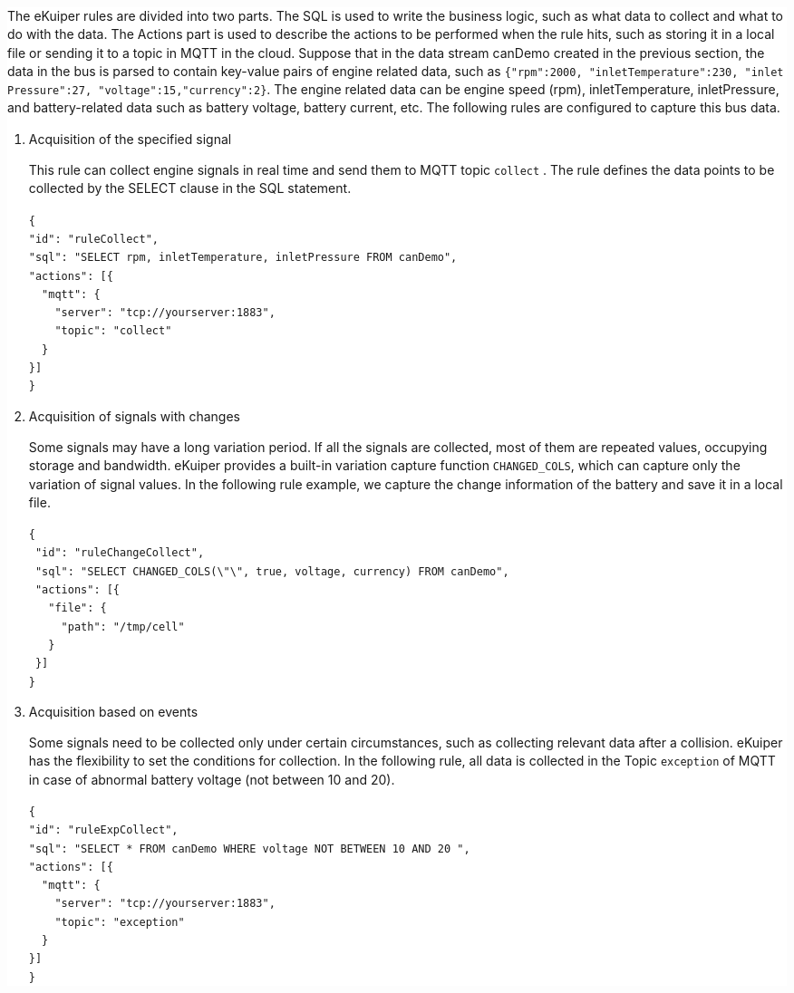 The eKuiper rules are divided into two parts. The SQL is used to write the business logic, such as what data to collect and what to do with the data. The Actions part is used to describe the actions to be performed when the rule hits, such as storing it in a local file or sending it to a topic in MQTT in the cloud. Suppose that in the data stream canDemo created in the previous section, the data in the bus is parsed to contain key-value pairs of engine related data, such as `{"rpm":2000, "inletTemperature":230, "inletPressure":27, "voltage":15,"currency":2}`. The engine related data can be engine speed (rpm), inletTemperature, inletPressure, and battery-related data such as battery voltage, battery current, etc. The following rules are configured to capture this bus data.

1. Acquisition of the specified signal

   This rule can collect engine signals in real time and send them to MQTT topic `collect` . The rule defines the data points to be collected by the SELECT clause in the SQL statement.

   ```
   {
   "id": "ruleCollect",
   "sql": "SELECT rpm, inletTemperature, inletPressure FROM canDemo",
   "actions": [{
     "mqtt": {
       "server": "tcp://yourserver:1883",
       "topic": "collect"
     }
   }]
   }
   ```

2. Acquisition of signals with changes

   Some signals may have a long variation period. If all the signals are collected, most of them are repeated values, occupying storage and bandwidth. eKuiper provides a built-in variation capture function `CHANGED_COLS`, which can capture only the variation of signal values. In the following rule example, we capture the change information of the battery and save it in a local file.

   ```
   {
    "id": "ruleChangeCollect",
    "sql": "SELECT CHANGED_COLS(\"\", true, voltage, currency) FROM canDemo",
    "actions": [{
      "file": {
        "path": "/tmp/cell"
      }
    }]
   }
   ```

3. Acquisition based on events

   Some signals need to be collected only under certain circumstances, such as collecting relevant data after a collision. eKuiper has the flexibility to set the conditions for collection. In the following rule, all data is collected in the Topic `exception` of MQTT in case of abnormal battery voltage (not between 10 and 20).

   ```
   {
   "id": "ruleExpCollect",
   "sql": "SELECT * FROM canDemo WHERE voltage NOT BETWEEN 10 AND 20 ",
   "actions": [{
     "mqtt": {
       "server": "tcp://yourserver:1883",
       "topic": "exception"
     }
   }]
   }
   ```
